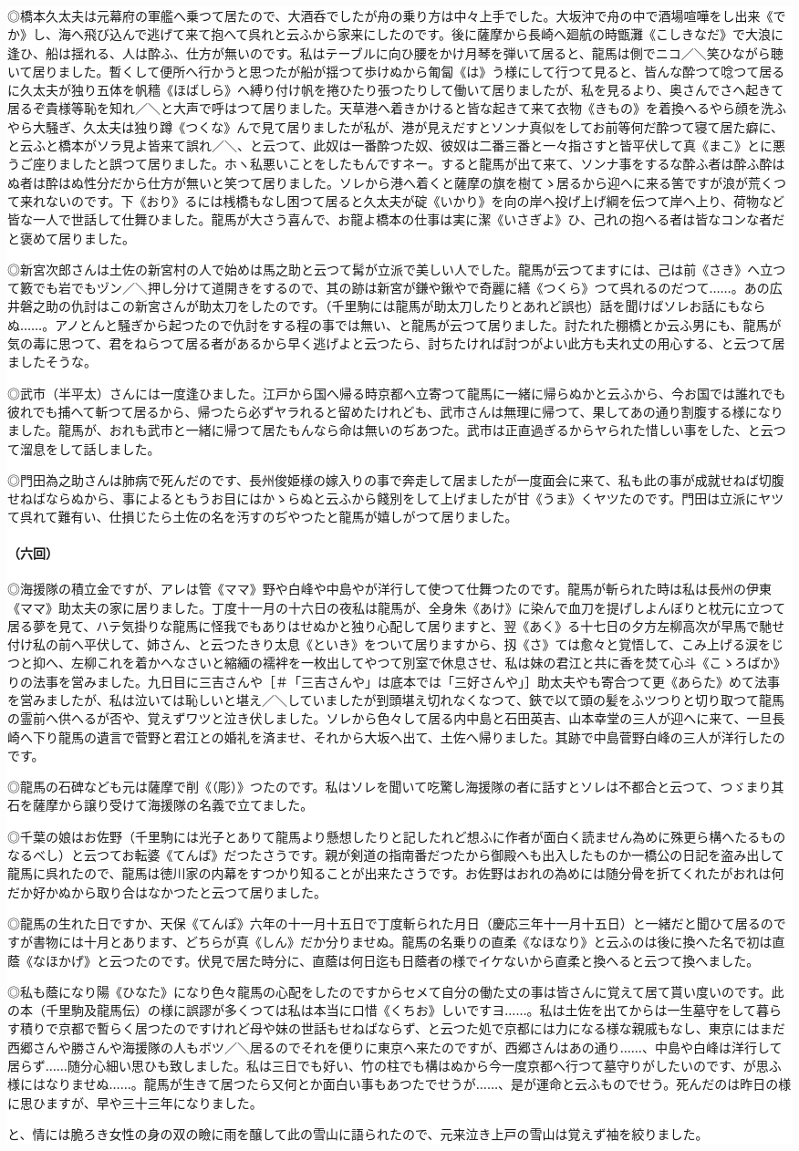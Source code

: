 


◎橋本久太夫は元幕府の軍艦へ乗つて居たので、大酒呑でしたが舟の乗り方は中々上手でした。大坂沖で舟の中で酒場喧嘩をし出来《でか》し、海へ飛び込んで逃げて来て抱へて呉れと云ふから家来にしたのです。後に薩摩から長崎へ廻航の時甑灘《こしきなだ》で大浪に逢ひ、船は揺れる、人は酔ふ、仕方が無いのです。私はテーブルに向ひ腰をかけ月琴を弾いて居ると、龍馬は側でニコ／＼笑ひながら聴いて居りました。暫くして便所へ行かうと思つたが船が揺つて歩けぬから匍匐《は》う様にして行つて見ると、皆んな酔つて唸つて居るに久太夫が独り五体を帆穡《ほばしら》へ縛り付け帆を捲ひたり張つたりして働いて居りましたが、私を見るより、奥さんでさへ起きて居るぞ貴様等恥を知れ／＼と大声で呼はつて居りました。天草港へ着きかけると皆な起きて来て衣物《きもの》を着換へるやら顔を洗ふやら大騒ぎ、久太夫は独り蹲《つくな》んで見て居りましたが私が、港が見えだすとソンナ真似をしてお前等何だ酔つて寝て居た癖に、と云ふと橋本がソラ見よ皆来て誤れ／＼、と云つて、此奴は一番酔つた奴、彼奴は二番三番と一々指さすと皆平伏して真《まこ》とに悪うご座りましたと誤つて居りました。ホヽ私悪いことをしたもんですネー。すると龍馬が出て来て、ソンナ事をするな酔ふ者は酔ふ酔はぬ者は酔はぬ性分だから仕方が無いと笑つて居りました。ソレから港へ着くと薩摩の旗を樹てゝ居るから迎へに来る筈ですが浪が荒くつて来れないのです。下《おり》るには桟橋もなし困つて居ると久太夫が碇《いかり》を向の岸へ投げ上げ綱を伝つて岸へ上り、荷物など皆な一人で世話して仕舞ひました。龍馬が大さう喜んで、お龍よ橋本の仕事は実に潔《いさぎよ》ひ、己れの抱へる者は皆なコンな者だと褒めて居りました。

◎新宮次郎さんは土佐の新宮村の人で始めは馬之助と云つて髯が立派で美しい人でした。龍馬が云つてますには、己は前《さき》へ立つて籔でも岩でもヅン／＼押し分けて道開きをするので、其の跡は新宮が鎌や鍬やで奇麗に繕《つくら》つて呉れるのだつて……。あの広井磐之助の仇討はこの新宮さんが助太刀をしたのです。（千里駒には龍馬が助太刀したりとあれど誤也）話を聞けばソレお話にもならぬ……。アノとんと騒ぎから起つたので仇討をする程の事では無い、と龍馬が云つて居りました。討たれた棚橋とか云ふ男にも、龍馬が気の毒に思つて、君をねらつて居る者があるから早く逃げよと云つたら、討ちたければ討つがよい此方も夫れ丈の用心する、と云つて居ましたそうな。

◎武市（半平太）さんには一度逢ひました。江戸から国へ帰る時京都へ立寄つて龍馬に一緒に帰らぬかと云ふから、今お国では誰れでも彼れでも捕へて斬つて居るから、帰つたら必ずヤラれると留めたけれども、武市さんは無理に帰つて、果してあの通り割腹する様になりました。龍馬が、おれも武市と一緒に帰つて居たもんなら命は無いのぢあつた。武市は正直過ぎるからヤられた惜しい事をした、と云つて溜息をして話しました。

◎門田為之助さんは肺病で死んだのです、長州俊姫様の嫁入りの事で奔走して居ましたが一度面会に来て、私も此の事が成就せねば切腹せねばならぬから、事によるともうお目にはかゝらぬと云ふから餞別をして上げましたが甘《うま》くヤツたのです。門田は立派にヤツて呉れて難有い、仕損じたら土佐の名を汚すのぢやつたと龍馬が嬉しがつて居りました。



#### （六回）




◎海援隊の積立金ですが、アレは管《ママ》野や白峰や中島やが洋行して使つて仕舞つたのです。龍馬が斬られた時は私は長州の伊東《ママ》助太夫の家に居りました。丁度十一月の十六日の夜私は龍馬が、全身朱《あけ》に染んで血刀を提げしよんぼりと枕元に立つて居る夢を見て、ハテ気掛りな龍馬に怪我でもありはせぬかと独り心配して居りますと、翌《あく》る十七日の夕方左柳高次が早馬で馳せ付け私の前へ平伏して、姉さん、と云つたきり太息《といき》をついて居りますから、扨《さ》ては愈々と覚悟して、こみ上げる涙をじつと抑へ、左柳これを着かへなさいと縮緬の襦袢を一枚出してやつて別室で休息させ、私は妹の君江と共に香を焚て心斗《こゝろばか》りの法事を営みました。九日目に三吉さんや［＃「三吉さんや」は底本では「三好さんや」］助太夫やも寄合つて更《あらた》めて法事を営みましたが、私は泣いては恥しいと堪え／＼していましたが到頭堪え切れなくなつて、鋏で以て頭の髪をふツつりと切り取つて龍馬の霊前へ供へるが否や、覚えずワツと泣き伏しました。ソレから色々して居る内中島と石田英吉、山本幸堂の三人が迎へに来て、一旦長崎へ下り龍馬の遺言で菅野と君江との婚礼を済ませ、それから大坂へ出て、土佐へ帰りました。其跡で中島菅野白峰の三人が洋行したのです。

◎龍馬の石碑なども元は薩摩で削《（彫）》つたのです。私はソレを聞いて吃驚し海援隊の者に話すとソレは不都合と云つて、つゞまり其石を薩摩から譲り受けて海援隊の名義で立てました。

◎千葉の娘はお佐野（千里駒には光子とありて龍馬より懸想したりと記したれど想ふに作者が面白く読ません為めに殊更ら構へたるものなるべし）と云つてお転婆《てんば》だつたさうです。親が剣道の指南番だつたから御殿へも出入したものか一橋公の日記を盗み出して龍馬に呉れたので、龍馬は徳川家の内幕をすつかり知ることが出来たさうです。お佐野はおれの為めには随分骨を折てくれたがおれは何だか好かぬから取り合はなかつたと云つて居りました。

◎龍馬の生れた日ですか、天保《てんぽ》六年の十一月十五日で丁度斬られた月日（慶応三年十一月十五日）と一緒だと聞ひて居るのですが書物には十月とあります、どちらが真《しん》だか分りませぬ。龍馬の名乗りの直柔《なほなり》と云ふのは後に換へた名で初は直蔭《なほかげ》と云つたのです。伏見で居た時分に、直蔭は何日迄も日蔭者の様でイケないから直柔と換へると云つて換へました。

◎私も蔭になり陽《ひなた》になり色々龍馬の心配をしたのですからセメて自分の働た丈の事は皆さんに覚えて居て貰い度いのです。此の本（千里駒及龍馬伝）の様に誤謬が多くつては私は本当に口惜《くちお》しいですヨ……。私は土佐を出てからは一生墓守をして暮らす積りで京都で暫らく居つたのですけれど母や妹の世話もせねばならず、と云つた処で京都には力になる様な親戚もなし、東京にはまだ西郷さんや勝さんや海援隊の人もボツ／＼居るのでそれを便りに東京へ来たのですが、西郷さんはあの通り……、中島や白峰は洋行して居らず……随分心細い思ひも致しました。私は三日でも好い、竹の柱でも構はぬから今一度京都へ行つて墓守りがしたいのです、が思ふ様にはなりませぬ……。龍馬が生きて居つたら又何とか面白い事もあつたでせうが……、是が運命と云ふものでせう。死んだのは昨日の様に思ひますが、早や三十三年になりました。


と、情には脆ろき女性の身の双の瞼に雨を醸して此の雪山に語られたので、元来泣き上戸の雪山は覚えず袖を絞りました。










